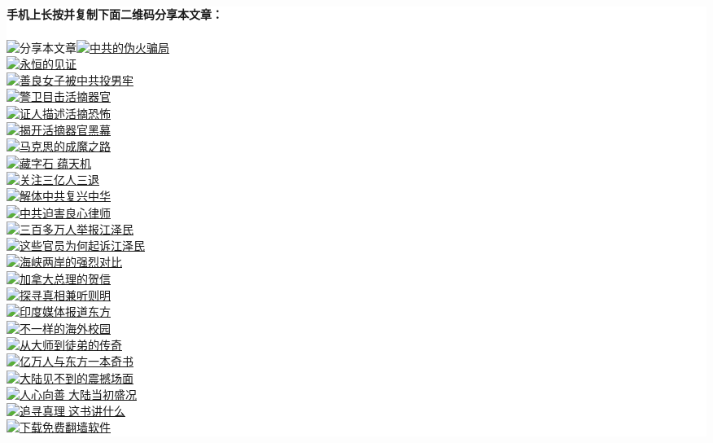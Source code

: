<strong>手机上长按并复制下面二维码分享本文章：</strong><br><br><img src="https://chart.apis.google.com/chart?cht=qr&chs=240x240&choe=UTF-8&chld=M|2&chl=https://github.com/19920513/djy/blob/master/gb/20/5/17/n12116776.md%231" title="分享本文章"></td><td VALIGN=TOP><a href="https://github.com/19920513/djy/blob/master/gb/16/1/21/n4622075.md?dfh#1" target="_blank"><img src="https://raw.githubusercontent.com/19920513/djy/master/gb/300/wei-f1.jpg" title="中共的伪火骗局"  alt="中共的伪火骗局"></a><br><a href="https://github.com/19920513/www/blob/master/README.md?dfh#9" target="_blank"><img src="https://raw.githubusercontent.com/19920513/djy/master/gb/300/yong-h.jpg" title="永恒的见证"  alt="永恒的见证"></a><br><a href="https://github.com/19920513/djy/blob/master/gb/13/9/29/n3974789.md?dfh#1" target="_blank"><img src="https://raw.githubusercontent.com/19920513/djy/master/gb/300/shang-lnz.jpg" title="善良女子被中共投男牢"  alt="善良女子被中共投男牢"></a><br><a href="https://github.com/19920513/djy/blob/master/gb/16/3/16/n4663449.md?dfh#1" target="_blank"><img src="https://raw.githubusercontent.com/19920513/djy/master/gb/300/huo-z3.jpg" title="警卫目击活摘器官"  alt="警卫目击活摘器官"></a><br><a href="https://github.com/19920513/djy/blob/master/gb/16/8/7/n8177641.md?dfh#1" target="_blank"><img src="https://raw.githubusercontent.com/19920513/djy/master/gb/300/huo-z4.jpg" title="证人描述活摘恐怖"  alt="证人描述活摘恐怖"></a><br><a href="https://github.com/19920513/djy/blob/master/gb/10/4/19/n2881569.md?dfh#1" target="_blank"><img src="https://raw.githubusercontent.com/19920513/djy/master/gb/300/huo-z1.jpg" title="揭开活摘器官黑幕"  alt="揭开活摘器官黑幕"></a><br><a href="https://github.com/19920513/djy/blob/master/gb/10/11/7/n3077476.md?dfh#1" target="_blank"><img src="https://raw.githubusercontent.com/19920513/djy/master/gb/300/ma-ks.jpg" title="马克思的成魔之路"  alt="马克思的成魔之路"></a><br><a href="https://github.com/19920513/djy/blob/master/gb/14/6/9/n4173977.md?dfh#1" target="_blank"><img src="https://raw.githubusercontent.com/19920513/djy/master/gb/300/chang-zs.jpg" title="藏字石 蕴天机"  alt="藏字石 蕴天机"></a><br><a href="https://github.com/19920513/djy/blob/master/gb/18/5/10/n10381511.md?dfh#1" target="_blank"><img src="https://raw.githubusercontent.com/19920513/djy/master/gb/300/st1.jpg" title="关注三亿人三退"  alt="关注三亿人三退"></a><br><a href="https://github.com/19920513/djy/blob/master/gb/18/3/21/n10237682.md?dfh#1" target="_blank"><img src="https://raw.githubusercontent.com/19920513/djy/master/gb/300/jie-t.jpg" title="解体中共复兴中华"  alt="解体中共复兴中华"></a><br><a href="https://github.com/19920513/djy/blob/master/gb/9/2/9/n2422991.md?dfh#1" target="_blank"><img src="https://raw.githubusercontent.com/19920513/djy/master/gb/300/gao-zs.jpg" title="中共迫害良心律师"  alt="中共迫害良心律师"></a><br><a href="https://github.com/19920513/djy/blob/master/gb/18/12/9/n10900044.md?dfh#1" target="_blank"><img src="https://raw.githubusercontent.com/19920513/djy/master/gb/300/sj1.jpg" title="三百多万人举报江泽民"  alt="三百多万人举报江泽民"></a><br><a href="https://github.com/19920513/djy/blob/master/gb/18/8/28/n10672014.md?dfh#1" target="_blank"><img src="https://raw.githubusercontent.com/19920513/djy/master/gb/300/sj2.jpg" title="这些官员为何起诉江泽民"  alt="这些官员为何起诉江泽民"></a><br><a href="https://github.com/19920513/djy/blob/master/gb/8/12/18/n2367165.md?dfh#1" target="_blank"><img src="https://raw.githubusercontent.com/19920513/djy/master/gb/300/liangan.jpg" title="海峡两岸的强烈对比"  alt="海峡两岸的强烈对比"></a><br><a href="https://github.com/19920513/djy/blob/master/gb/15/12/10/n4593139.md?dfh#1" target="_blank"><img src="https://raw.githubusercontent.com/19920513/djy/master/gb/300/jia-ndzl.jpg" title="加拿大总理的贺信"  alt="加拿大总理的贺信"></a><br><a href="https://github.com/19920513/djy/blob/master/gb/11/6/17/n3289382.md?dfh#1" target="_blank"><img src="https://raw.githubusercontent.com/19920513/djy/master/gb/300/xiao-wd.jpg" title="探寻真相兼听则明"  alt="探寻真相兼听则明"></a><br><a href="https://github.com/19920513/djy/blob/master/gb/18/10/27/n10812623.md?dfh#1" target="_blank"><img src="https://raw.githubusercontent.com/19920513/djy/master/gb/300/yindu.jpg" title="印度媒体报道东方"  alt="印度媒体报道东方"></a><br><a href="https://github.com/19920513/djy/blob/master/gb/18/6/9/n10469652.md?dfh#1" target="_blank"><img src="https://raw.githubusercontent.com/19920513/djy/master/gb/300/xie-j.jpg" title="不一样的海外校园"  alt="不一样的海外校园"></a><br><a href="https://github.com/19920513/djy/blob/master/gb/7/4/5/n1669415.md?dfh#1" target="_blank"><img src="https://raw.githubusercontent.com/19920513/djy/master/gb/300/li-up.jpg" title="从大师到徒弟的传奇"  alt="从大师到徒弟的传奇"></a><br><a href="https://github.com/19920513/djy/blob/master/gb/17/5/26/n9191512.md?dfh#1" target="_blank"><img src="https://raw.githubusercontent.com/19920513/djy/master/gb/300/zfl2.jpg" title="亿万人与东方一本奇书"  alt="亿万人与东方一本奇书"></a><br><a href="https://github.com/19920513/djy/blob/master/gb/13/11/27/n4020290.md?dfh#1" target="_blank"><img src="https://raw.githubusercontent.com/19920513/djy/master/gb/300/zhen-h.jpg" title="大陆见不到的震撼场面"  alt="大陆见不到的震撼场面"></a><br><a href="https://github.com/19920513/djy/blob/master/gb/15/7/17/n4482910.md?dfh#1" target="_blank"><img src="https://raw.githubusercontent.com/19920513/djy/master/gb/300/dalu-sk.jpg" title="人心向善 大陆当初盛况"  alt="人心向善 大陆当初盛况"></a><br><a href="https://github.com/19920513/djy/blob/master/gb/19/1/5/n10955468.md?dfh#1" target="_blank"><img src="https://raw.githubusercontent.com/19920513/djy/master/gb/300/zfl1.jpg" title="追寻真理 这书讲什么"  alt="追寻真理 这书讲什么"></a><br><a href="https://github.com/19920513/www/blob/master/README.md?dfh#1" target="_blank"><img src="https://raw.githubusercontent.com/19920513/djy/master/gb/300/fq1.jpg" title="下载免费翻墙软件"  alt="下载免费翻墙软件"></a><br></td></tr></table>
